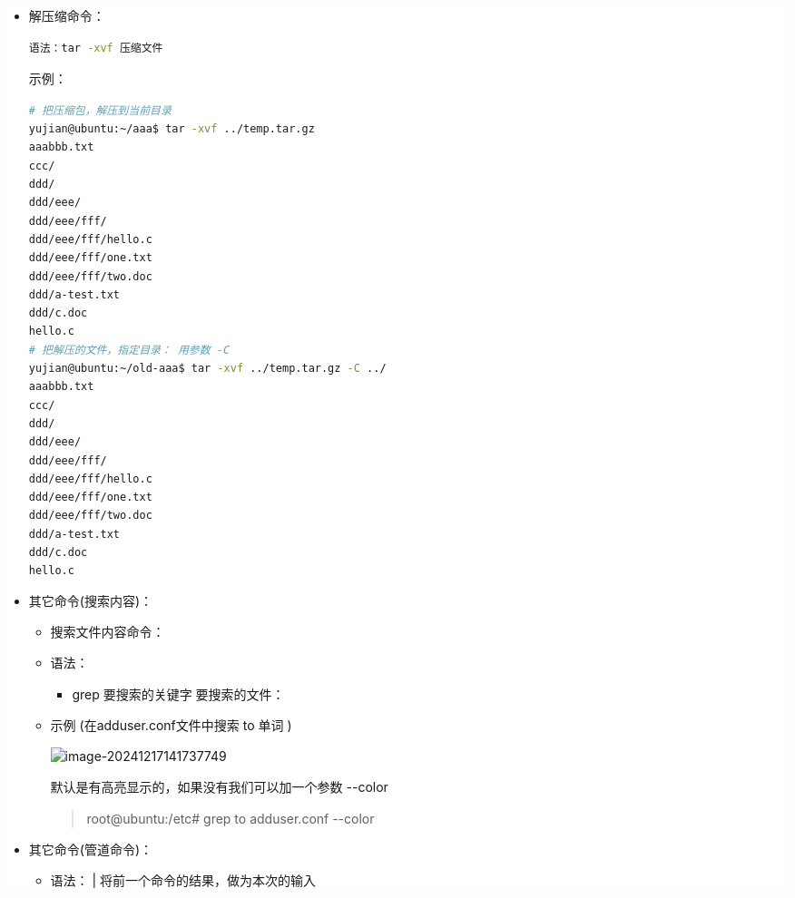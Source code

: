 - 解压缩命令：

  ``` bash
  语法：tar -xvf 压缩文件
  ```

  示例：

  ``` bash
  # 把压缩包，解压到当前目录
  yujian@ubuntu:~/aaa$ tar -xvf ../temp.tar.gz 
  aaabbb.txt
  ccc/
  ddd/
  ddd/eee/
  ddd/eee/fff/
  ddd/eee/fff/hello.c
  ddd/eee/fff/one.txt
  ddd/eee/fff/two.doc
  ddd/a-test.txt
  ddd/c.doc
  hello.c
  # 把解压的文件，指定目录： 用参数 -C
  yujian@ubuntu:~/old-aaa$ tar -xvf ../temp.tar.gz -C ../
  aaabbb.txt
  ccc/
  ddd/
  ddd/eee/
  ddd/eee/fff/
  ddd/eee/fff/hello.c
  ddd/eee/fff/one.txt
  ddd/eee/fff/two.doc
  ddd/a-test.txt
  ddd/c.doc
  hello.c
  ```


- 其它命令(搜索内容)：

  - 搜索文件内容命令：

  - 语法：

    - grep 要搜索的关键字  要搜索的文件：

  - 示例 (在adduser.conf文件中搜索 to 单词 )

    ![image-20241217141737749](https://woniumd.oss-cn-hangzhou.aliyuncs.com/java/yujian/20241217141737.png)

    默认是有高亮显示的，如果没有我们可以加一个参数 --color

    > root@ubuntu:/etc# grep to adduser.conf --color



- 其它命令(管道命令)：
  - 语法：  |  将前一个命令的结果，做为本次的输入
